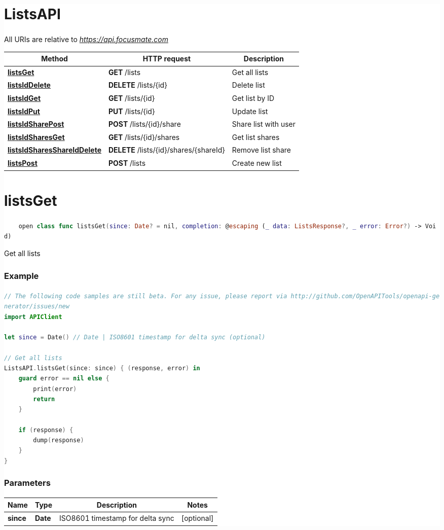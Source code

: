 # ListsAPI

All URIs are relative to *https://api.focusmate.com*

Method | HTTP request | Description
------------- | ------------- | -------------
[**listsGet**](ListsAPI.md#listsget) | **GET** /lists | Get all lists
[**listsIdDelete**](ListsAPI.md#listsiddelete) | **DELETE** /lists/{id} | Delete list
[**listsIdGet**](ListsAPI.md#listsidget) | **GET** /lists/{id} | Get list by ID
[**listsIdPut**](ListsAPI.md#listsidput) | **PUT** /lists/{id} | Update list
[**listsIdSharePost**](ListsAPI.md#listsidsharepost) | **POST** /lists/{id}/share | Share list with user
[**listsIdSharesGet**](ListsAPI.md#listsidsharesget) | **GET** /lists/{id}/shares | Get list shares
[**listsIdSharesShareIdDelete**](ListsAPI.md#listsidsharesshareiddelete) | **DELETE** /lists/{id}/shares/{shareId} | Remove list share
[**listsPost**](ListsAPI.md#listspost) | **POST** /lists | Create new list


# **listsGet**
```swift
    open class func listsGet(since: Date? = nil, completion: @escaping (_ data: ListsResponse?, _ error: Error?) -> Void)
```

Get all lists

### Example
```swift
// The following code samples are still beta. For any issue, please report via http://github.com/OpenAPITools/openapi-generator/issues/new
import APIClient

let since = Date() // Date | ISO8601 timestamp for delta sync (optional)

// Get all lists
ListsAPI.listsGet(since: since) { (response, error) in
    guard error == nil else {
        print(error)
        return
    }

    if (response) {
        dump(response)
    }
}
```

### Parameters

Name | Type | Description  | Notes
------------- | ------------- | ------------- | -------------
 **since** | **Date** | ISO8601 timestamp for delta sync | [optional] 
